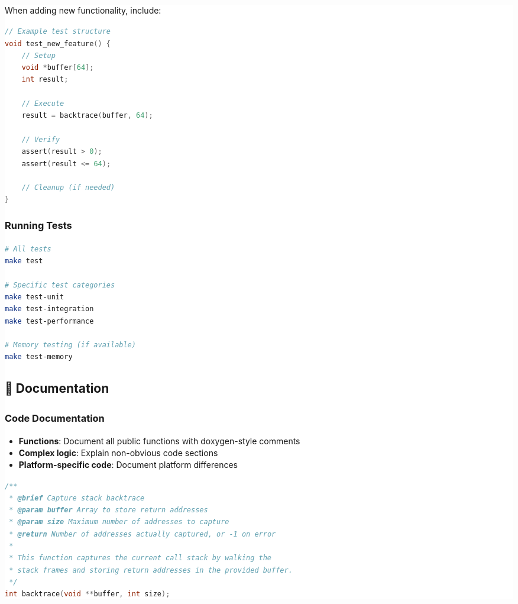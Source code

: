 When adding new functionality, include:

```c
// Example test structure
void test_new_feature() {
    // Setup
    void *buffer[64];
    int result;
    
    // Execute
    result = backtrace(buffer, 64);
    
    // Verify
    assert(result > 0);
    assert(result <= 64);
    
    // Cleanup (if needed)
}
```

### Running Tests

```bash
# All tests
make test

# Specific test categories
make test-unit
make test-integration
make test-performance

# Memory testing (if available)
make test-memory
```

## 📝 Documentation

### Code Documentation

- **Functions**: Document all public functions with doxygen-style comments
- **Complex logic**: Explain non-obvious code sections
- **Platform-specific code**: Document platform differences

```c
/**
 * @brief Capture stack backtrace
 * @param buffer Array to store return addresses
 * @param size Maximum number of addresses to capture
 * @return Number of addresses actually captured, or -1 on error
 * 
 * This function captures the current call stack by walking the
 * stack frames and storing return addresses in the provided buffer.
 */
int backtrace(void **buffer, int size);
```
